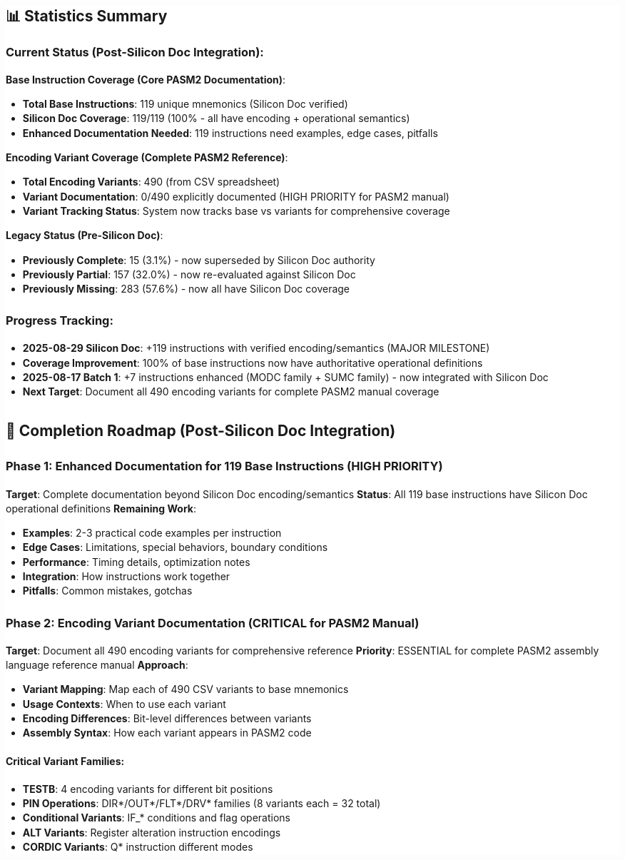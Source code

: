 ## 📊 Statistics Summary

### Current Status (Post-Silicon Doc Integration):
**Base Instruction Coverage (Core PASM2 Documentation)**:
- **Total Base Instructions**: 119 unique mnemonics (Silicon Doc verified)
- **Silicon Doc Coverage**: 119/119 (100% - all have encoding + operational semantics)
- **Enhanced Documentation Needed**: 119 instructions need examples, edge cases, pitfalls

**Encoding Variant Coverage (Complete PASM2 Reference)**:
- **Total Encoding Variants**: 490 (from CSV spreadsheet)
- **Variant Documentation**: 0/490 explicitly documented (HIGH PRIORITY for PASM2 manual)
- **Variant Tracking Status**: System now tracks base vs variants for comprehensive coverage

**Legacy Status (Pre-Silicon Doc)**:
- **Previously Complete**: 15 (3.1%) - now superseded by Silicon Doc authority
- **Previously Partial**: 157 (32.0%) - now re-evaluated against Silicon Doc  
- **Previously Missing**: 283 (57.6%) - now all have Silicon Doc coverage

### Progress Tracking:
- **2025-08-29 Silicon Doc**: +119 instructions with verified encoding/semantics (MAJOR MILESTONE)
- **Coverage Improvement**: 100% of base instructions now have authoritative operational definitions
- **2025-08-17 Batch 1**: +7 instructions enhanced (MODC family + SUMC family) - now integrated with Silicon Doc
- **Next Target**: Document all 490 encoding variants for complete PASM2 manual coverage

## 🎯 Completion Roadmap (Post-Silicon Doc Integration)

### Phase 1: Enhanced Documentation for 119 Base Instructions (HIGH PRIORITY)
**Target**: Complete documentation beyond Silicon Doc encoding/semantics
**Status**: All 119 base instructions have Silicon Doc operational definitions
**Remaining Work**: 
- **Examples**: 2-3 practical code examples per instruction
- **Edge Cases**: Limitations, special behaviors, boundary conditions
- **Performance**: Timing details, optimization notes
- **Integration**: How instructions work together
- **Pitfalls**: Common mistakes, gotchas

### Phase 2: Encoding Variant Documentation (CRITICAL for PASM2 Manual)
**Target**: Document all 490 encoding variants for comprehensive reference
**Priority**: ESSENTIAL for complete PASM2 assembly language reference manual
**Approach**: 
- **Variant Mapping**: Map each of 490 CSV variants to base mnemonics
- **Usage Contexts**: When to use each variant
- **Encoding Differences**: Bit-level differences between variants
- **Assembly Syntax**: How each variant appears in PASM2 code

#### Critical Variant Families:
- **TESTB**: 4 encoding variants for different bit positions
- **PIN Operations**: DIR*/OUT*/FLT*/DRV* families (8 variants each = 32 total)
- **Conditional Variants**: IF_* conditions and flag operations
- **ALT Variants**: Register alteration instruction encodings
- **CORDIC Variants**: Q* instruction different modes
